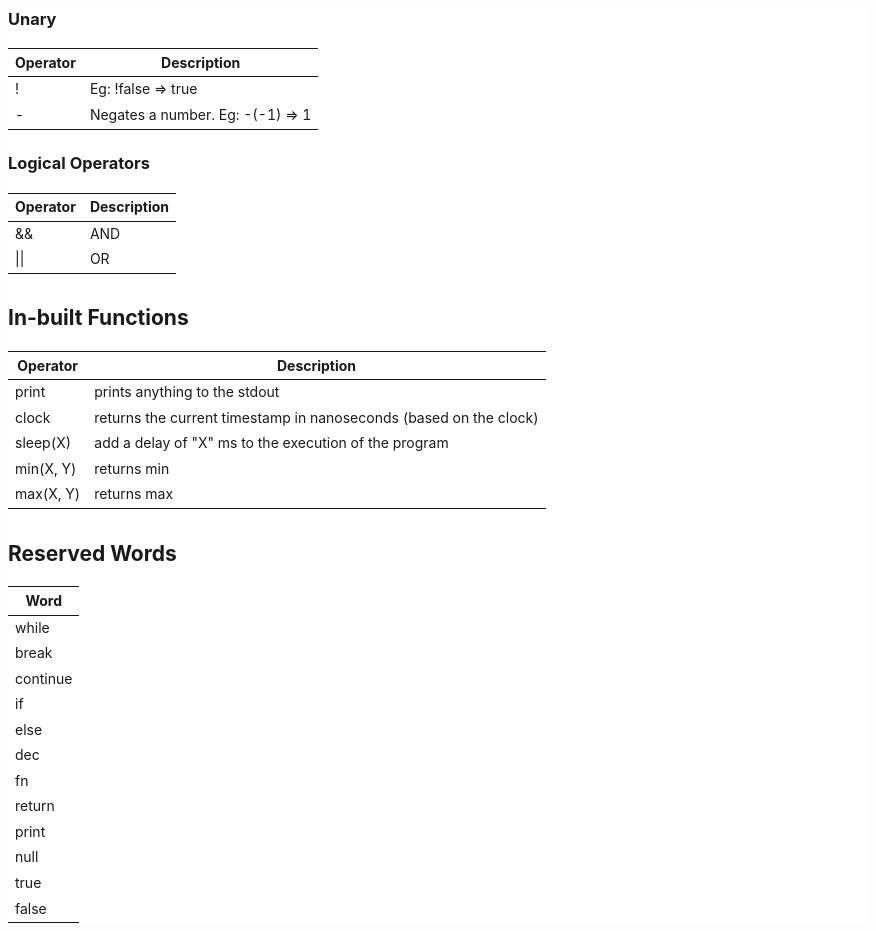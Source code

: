 ### Unary

| Operator | Description |
| ----------- | ----------- |
| ! | Eg: !false => true |
| - | Negates a number. Eg: -(-1) => 1 |


### Logical Operators

| Operator | Description |
| ----------- | ----------- |
| && | AND |
| &#124;&#124; | OR |

## In-built Functions

| Operator | Description |
| ----------- | ----------- |
| print | prints anything to the stdout |
| clock | returns the current timestamp in nanoseconds (based on the clock) |
| sleep(X) | add a delay of "X" ms to the execution of the program |
| min(X, Y) | returns min |
| max(X, Y) | returns max |

## Reserved Words

| Word | 
| ----------- |
| while |
| break |
| continue |
| if |
| else |
| dec |
| fn |
| return |
| print |
| null |
| true |
| false |

